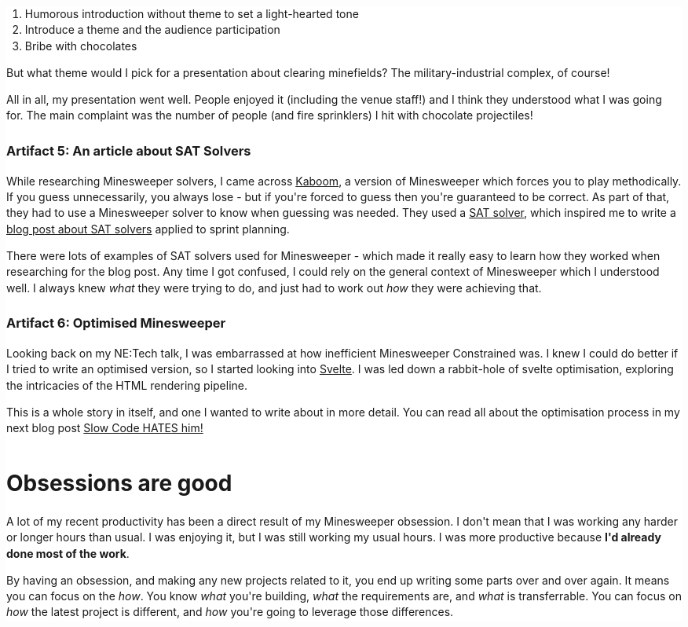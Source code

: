 1. Humorous introduction without theme to set a light-hearted tone
1. Introduce a theme and the audience participation
1. Bribe with chocolates

But what theme would I pick for a presentation about clearing minefields?
The military-industrial complex, of course!

<iframe class="video-frame" width="560" height="315" src='https://youtube.com/embed/2ibiA5TEsxw' frameborder='0' webkitAllowFullScreen mozallowfullscreen allowFullScreen></iframe>

All in all, my presentation went well.
People enjoyed it (including the venue staff!) and I think they understood what I was going for.
The main complaint was the number of people (and fire sprinklers) I hit with chocolate projectiles!

### Artifact 5: An article about SAT Solvers

While researching Minesweeper solvers, I came across [Kaboom](https://pwmarcz.pl/blog/kaboom/), a version of Minesweeper which forces you to play methodically.
If you guess unnecessarily, you always lose - but if you're forced to guess then you're guaranteed to be correct.
As part of that, they had to use a Minesweeper solver to know when guessing was needed.
They used a [SAT solver](https://en.wikipedia.org/wiki/Boolean_satisfiability_problem#Algorithms_for_solving_SAT), which inspired me to write a [blog post about SAT solvers](https://blog.scottlogic.com/2020/01/16/planning-56-sprints-per-second-with-sat4j.html) applied to sprint planning.

There were lots of examples of SAT solvers used for Minesweeper - which made it really easy to learn how they worked when researching for the blog post.
Any time I got confused, I could rely on the general context of Minesweeper which I understood well.
I always knew *what* they were trying to do, and just had to work out *how* they were achieving that.

### Artifact 6: Optimised Minesweeper

Looking back on my NE:Tech talk, I was embarrassed at how inefficient Minesweeper Constrained was.
I knew I could do better if I tried to write an optimised version, so I started looking into [Svelte](https://svelte.dev/).
I was led down a rabbit-hole of svelte optimisation, exploring the intricacies of the HTML rendering pipeline.

This is a whole story in itself, and one I wanted to write about in more detail.
You can read all about the optimisation process in my next blog post [Slow Code HATES him!](https://blog.scottlogic.com/2020/02/10/minesweeper-optimisation.html)

# Obsessions are good

A lot of my recent productivity has been a direct result of my Minesweeper obsession.
I don't mean that I was working any harder or longer hours than usual.
I was enjoying it, but I was still working my usual hours.
I was more productive because **I'd already done most of the work**.

By having an obsession, and making any new projects related to it, you end up writing some parts over and over again.
It means you can focus on the *how*.
You know *what* you're building, *what* the requirements are, and *what* is transferrable.
You can focus on *how* the latest project is different, and *how* you're going to leverage those differences.
